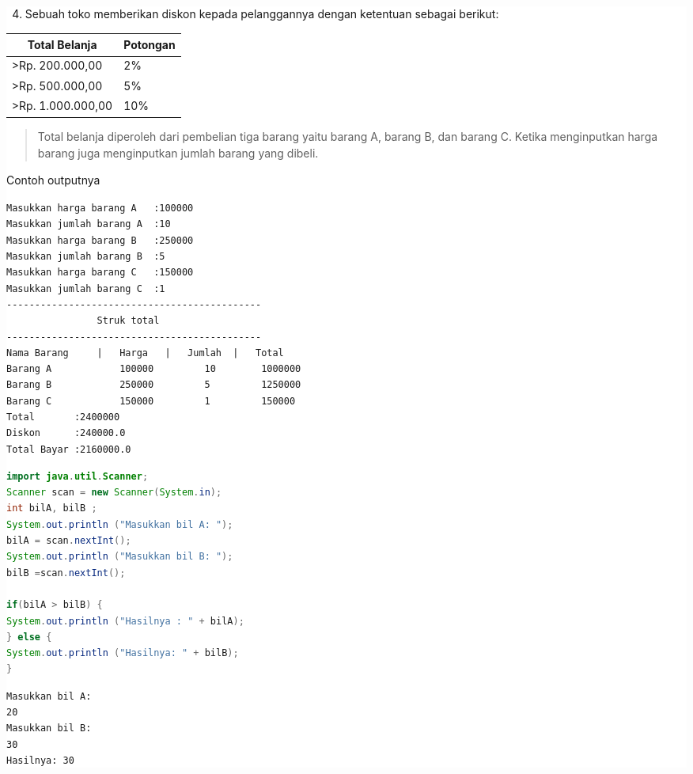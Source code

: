4. Sebuah toko memberikan diskon kepada pelanggannya dengan ketentuan sebagai berikut:

| Total Belanja     | Potongan |
|-------------------|----------|
| >Rp. 200.000,00   | 2%       |
| >Rp. 500.000,00   | 5%       |
| >Rp. 1.000.000,00 | 10%      |

> Total belanja diperoleh dari pembelian tiga barang yaitu barang A, barang B, dan barang C. Ketika menginputkan harga barang juga menginputkan jumlah barang yang dibeli.

Contoh outputnya
```
Masukkan harga barang A   :100000
Masukkan jumlah barang A  :10
Masukkan harga barang B   :250000
Masukkan jumlah barang B  :5
Masukkan harga barang C   :150000
Masukkan jumlah barang C  :1
---------------------------------------------
                Struk total
---------------------------------------------
Nama Barang 	| 	Harga 	| 	Jumlah 	| 	Total
Barang A            100000         10        1000000   
Barang B            250000         5         1250000   
Barang C            150000         1         150000    
Total       :2400000
Diskon      :240000.0
Total Bayar :2160000.0
```


```Java
import java.util.Scanner;
Scanner scan = new Scanner(System.in);
int bilA, bilB ;
System.out.println ("Masukkan bil A: ");
bilA = scan.nextInt();
System.out.println ("Masukkan bil B: ");
bilB =scan.nextInt();

if(bilA > bilB) {
System.out.println ("Hasilnya : " + bilA);
} else {
System.out.println ("Hasilnya: " + bilB);
}

```

    Masukkan bil A: 
    20
    Masukkan bil B: 
    30
    Hasilnya: 30
